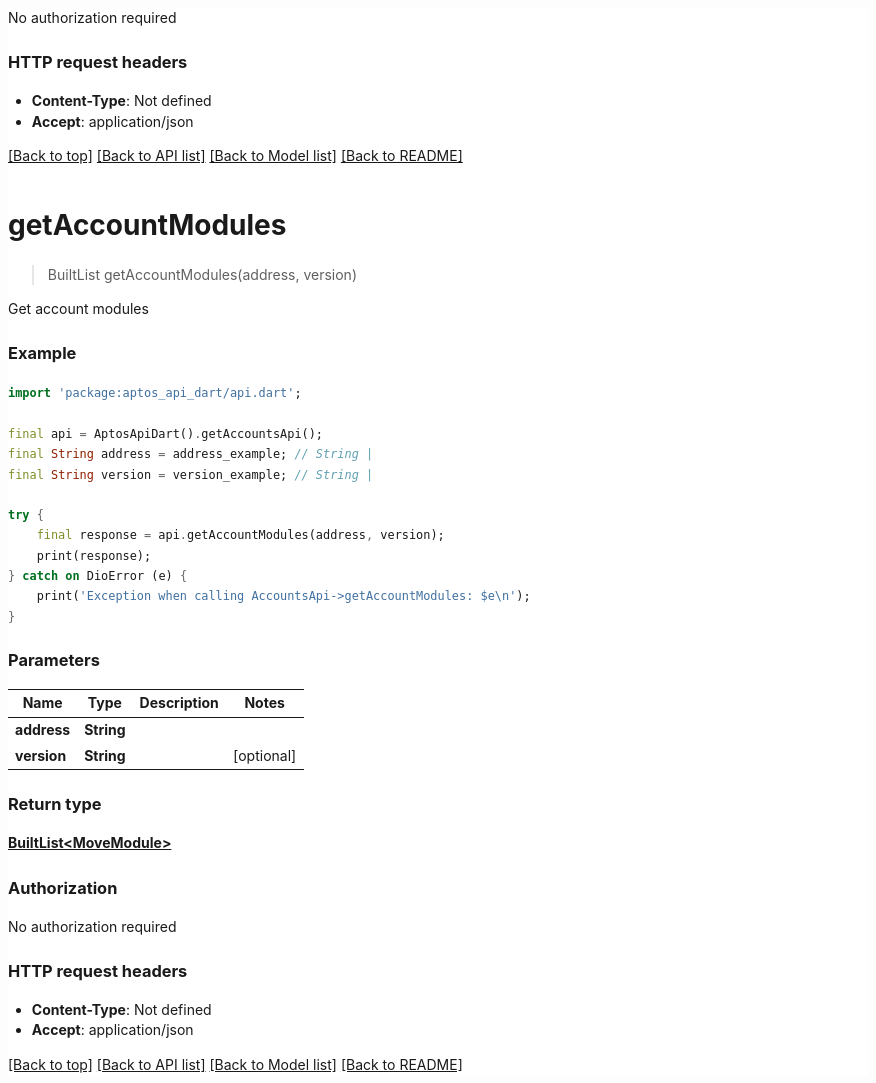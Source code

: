No authorization required

### HTTP request headers

 - **Content-Type**: Not defined
 - **Accept**: application/json

[[Back to top]](#) [[Back to API list]](../README.md#documentation-for-api-endpoints) [[Back to Model list]](../README.md#documentation-for-models) [[Back to README]](../README.md)

# **getAccountModules**
> BuiltList<MoveModule> getAccountModules(address, version)

Get account modules

### Example
```dart
import 'package:aptos_api_dart/api.dart';

final api = AptosApiDart().getAccountsApi();
final String address = address_example; // String | 
final String version = version_example; // String | 

try {
    final response = api.getAccountModules(address, version);
    print(response);
} catch on DioError (e) {
    print('Exception when calling AccountsApi->getAccountModules: $e\n');
}
```

### Parameters

Name | Type | Description  | Notes
------------- | ------------- | ------------- | -------------
 **address** | **String**|  | 
 **version** | **String**|  | [optional] 

### Return type

[**BuiltList&lt;MoveModule&gt;**](MoveModule.md)

### Authorization

No authorization required

### HTTP request headers

 - **Content-Type**: Not defined
 - **Accept**: application/json

[[Back to top]](#) [[Back to API list]](../README.md#documentation-for-api-endpoints) [[Back to Model list]](../README.md#documentation-for-models) [[Back to README]](../README.md)
